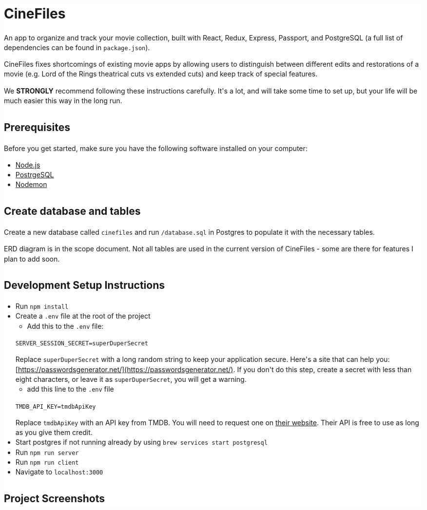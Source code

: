 # CineFiles
An app to organize and track your movie collection, built with React, Redux, Express, Passport, and PostgreSQL (a full list of dependencies can be found in `package.json`).

CineFiles fixes shortcomings of existing movie apps by allowing users to distinguish between different edits and restorations of a movie (e.g. Lord of the Rings theatrical cuts vs extended cuts) and keep track of special features.

We **STRONGLY** recommend following these instructions carefully. It's a lot, and will take some time to set up, but your life will be much easier this way in the long run.

## Prerequisites

Before you get started, make sure you have the following software installed on your computer:

- [Node.js](https://nodejs.org/en/)
- [PostrgeSQL](https://www.postgresql.org/)
- [Nodemon](https://nodemon.io/)

## Create database and tables

Create a new database called `cinefiles` and run `/database.sql` in Postgres to populate it with the necessary tables.

ERD diagram is in the scope document. Not all tables are used in the current version of CineFiles - some are there for features I plan to add soon.

## Development Setup Instructions

- Run `npm install`
- Create a `.env` file at the root of the project
  - Add this to the `.env` file:
  ```
  SERVER_SESSION_SECRET=superDuperSecret
  ```
  Replace `superDuperSecret` with a long random string to keep your application secure. Here's a site that can help you: [https://passwordsgenerator.net/](https://passwordsgenerator.net/). If you don't do this step, create a secret with less than eight characters, or leave it as `superDuperSecret`, you will get a warning.
  - add this line to the `.env` file
  ```
  TMDB_API_KEY=tmdbApiKey
  ```
  Replace `tmdbApiKey` with an API key from TMDB. You will need to request one on [their website](https://developers.themoviedb.org/3/getting-started/introduction). Their API is free to use as long as you give them credit.
- Start postgres if not running already by using `brew services start postgresql`
- Run `npm run server`
- Run `npm run client`
- Navigate to `localhost:3000`

## Project Screenshots
